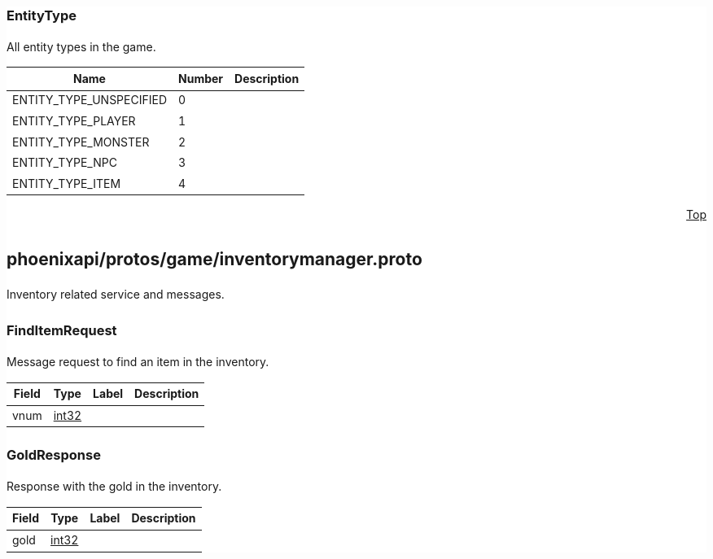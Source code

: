 

<a name="phoenix-game-entities-EntityType"></a>

### EntityType
All entity types in the game.

| Name | Number | Description |
| ---- | ------ | ----------- |
| ENTITY_TYPE_UNSPECIFIED | 0 |  |
| ENTITY_TYPE_PLAYER | 1 |  |
| ENTITY_TYPE_MONSTER | 2 |  |
| ENTITY_TYPE_NPC | 3 |  |
| ENTITY_TYPE_ITEM | 4 |  |


 

 

 



<a name="phoenixapi_protos_game_inventorymanager-proto"></a>
<p align="right"><a href="#top">Top</a></p>

## phoenixapi/protos/game/inventorymanager.proto
Inventory related service and messages.


<a name="phoenix-game-FindItemRequest"></a>

### FindItemRequest
Message request to find an item in the inventory.


| Field | Type | Label | Description |
| ----- | ---- | ----- | ----------- |
| vnum | [int32](#int32) |  |  |






<a name="phoenix-game-GoldResponse"></a>

### GoldResponse
Response with the gold in the inventory.


| Field | Type | Label | Description |
| ----- | ---- | ----- | ----------- |
| gold | [int32](#int32) |  |  |


